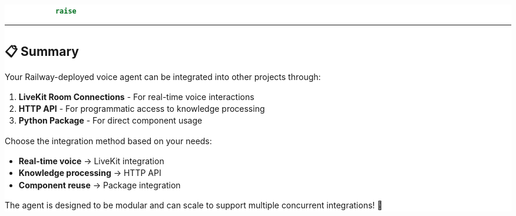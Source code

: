 ```python
            raise
```

---

## 📋 Summary

Your Railway-deployed voice agent can be integrated into other projects through:

1. **LiveKit Room Connections** - For real-time voice interactions
2. **HTTP API** - For programmatic access to knowledge processing  
3. **Python Package** - For direct component usage

Choose the integration method based on your needs:
- **Real-time voice** → LiveKit integration
- **Knowledge processing** → HTTP API
- **Component reuse** → Package integration

The agent is designed to be modular and can scale to support multiple concurrent integrations! 🚀